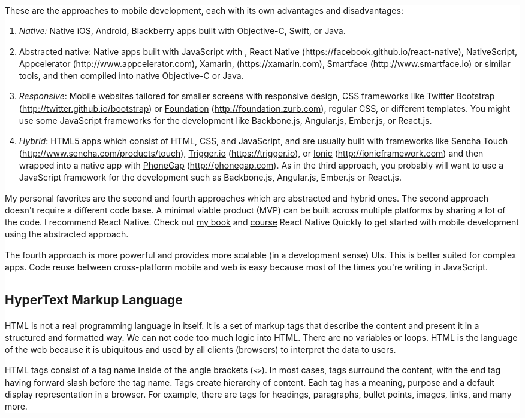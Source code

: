 These are the approaches to mobile development, each with its own
advantages and disadvantages:

1.  *Native:* Native iOS, Android, Blackberry apps built with
    Objective-C, Swift, or Java.

2.  Abstracted native: Native apps built with JavaScript with , [React Native](https://facebook.github.io/react-native) (https://facebook.github.io/react-native),     NativeScript, [Appcelerator](http://www.appcelerator.com) (http://www.appcelerator.com), [Xamarin](https://xamarin.com), (https://xamarin.com), [Smartface](http://www.smartface.io) (http://www.smartface.io) or similar tools, and then compiled into native Objective-C or Java.

3.  *Responsive*: Mobile websites tailored for smaller screens with
    responsive design, CSS frameworks like Twitter
    [Bootstrap](http://twitter.github.io/bootstrap/) (http://twitter.github.io/bootstrap) or [Foundation](http://foundation.zurb.com) (http://foundation.zurb.com), regular CSS, or different templates.
    You might use some JavaScript frameworks for the development like
    Backbone.js, Angular.js, Ember.js, or React.js.

4.  *Hybrid*: HTML5 apps which consist of HTML, CSS, and JavaScript, and
    are usually built with frameworks like [Sencha Touch](http://www.sencha.com/products/touch) (http://www.sencha.com/products/touch), [Trigger.io](https://trigger.io) (https://trigger.io), or
    [Ionic](http://ionicframework.com) (http://ionicframework.com) and then wrapped into a native app
    with [PhoneGap](http://phonegap.com) (http://phonegap.com). As in the third approach, you
    probably will want to use a JavaScript framework for the development
    such as Backbone.js, Angular.js, Ember.js or React.js.

My personal favorites are the second and fourth approaches which are abstracted and hybrid ones. The second
approach doesn't require a different code base. A minimal viable product
(MVP) can be built across multiple platforms by sharing a lot of the code. I recommend React Native. Check out [my book](https://amzn.to/2H2Rhbk) and [course](https://node.university/p/react-native-quickly) React Native Quickly to get started with mobile development using the abstracted approach. 

The fourth approach is more powerful and provides more scalable (in a
development sense) UIs. This is better suited for complex apps. Code
reuse between cross-platform mobile and web is easy because most of the
times you're writing in JavaScript.

<span id="hypertext-markup-language" class="anchor"><span id="HTML" class="anchor"></span></span>HyperText Markup Language
--------------------------------------------------------------------------------------------------------------------------

HTML is not a real programming language in itself. It is a set of markup tags
that describe the content and present it in a structured and formatted
way. We can not code too much logic into HTML. There are no variables or loops. HTML is the language of the web because it is ubiquitous and used by all clients (browsers) to interpret the data to users. 

HTML tags consist of a tag name inside of the angle brackets
(`<>`). In most cases, tags surround the content, with the end tag
having forward slash before the tag name. Tags create hierarchy of content. Each tag has a meaning, purpose and a default display representation in a browser. For example, there are tags for headings, paragraphs, bullet points, images, links, and many more.
